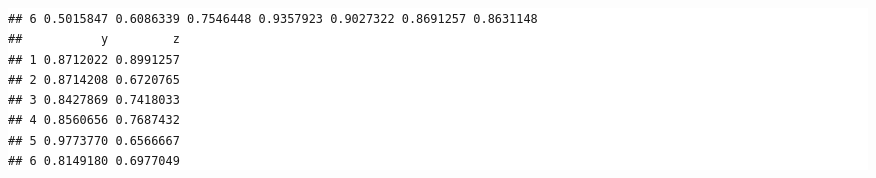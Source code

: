 ```
## 6 0.5015847 0.6086339 0.7546448 0.9357923 0.9027322 0.8691257 0.8631148
##           y         z
## 1 0.8712022 0.8991257
## 2 0.8714208 0.6720765
## 3 0.8427869 0.7418033
## 4 0.8560656 0.7687432
## 5 0.9773770 0.6566667
## 6 0.8149180 0.6977049
```
